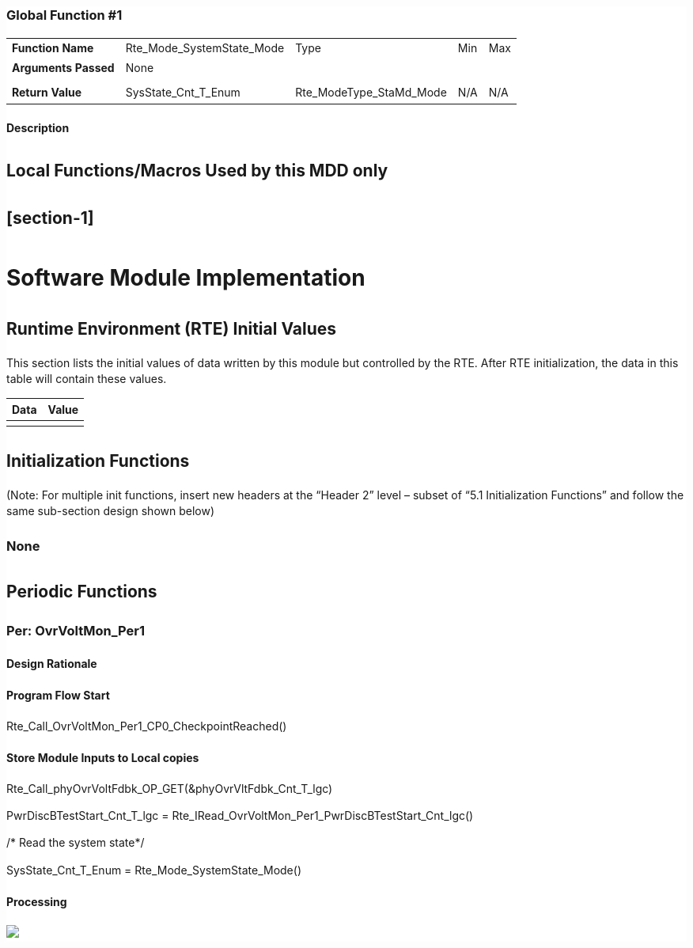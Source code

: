 ### Global Function \#1

|                      |                           |                         |     |     |
|------------|----------------------------|-------------------|-------|-------|
| **Function Name**    | Rte_Mode_SystemState_Mode | Type                    | Min | Max |
| **Arguments Passed** | None                      |                         |     |     |
|                      |                           |                         |     |     |
| **Return Value**     | SysState_Cnt_T_Enum       | Rte_ModeType_StaMd_Mode | N/A | N/A |

#### Description

## Local Functions/Macros Used by this MDD only

##  [section-1]

# Software Module Implementation

## Runtime Environment (RTE) Initial Values

This section lists the initial values of data written by this module but
controlled by the RTE. After RTE initialization, the data in this table
will contain these values.

| Data | Value |
|------|-------|
|      |       |

## Initialization Functions

(Note: For multiple init functions, insert new headers at the “Header 2”
level – subset of “5.1 Initialization Functions” and follow the same
sub-section design shown below)

### None

##  Periodic Functions

### Per: OvrVoltMon_Per1

#### Design Rationale

#### Program Flow Start

Rte_Call_OvrVoltMon_Per1_CP0_CheckpointReached()

#### Store Module Inputs to Local copies

Rte_Call_phyOvrVoltFdbk_OP_GET(&phyOvrVltFdbk_Cnt_T_lgc)

PwrDiscBTestStart_Cnt_T_lgc =
Rte_IRead_OvrVoltMon_Per1_PwrDiscBTestStart_Cnt_lgc()

/\* Read the system state\*/

SysState_Cnt_T_Enum = Rte_Mode_SystemState_Mode()

####  Processing

![](ElectricPowerSteering_TMS570_FIAT_321_website/docs/OvrVoltMon/doc/mediax/media/image3.emf)